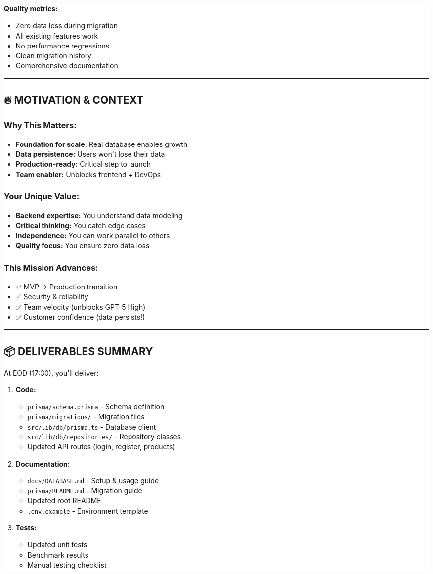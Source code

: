 **Quality metrics:**
- Zero data loss during migration
- All existing features work
- No performance regressions
- Clean migration history
- Comprehensive documentation

---

## 🔥 **MOTIVATION & CONTEXT**

### Why This Matters:
- **Foundation for scale:** Real database enables growth
- **Data persistence:** Users won't lose their data
- **Production-ready:** Critical step to launch
- **Team enabler:** Unblocks frontend + DevOps

### Your Unique Value:
- **Backend expertise:** You understand data modeling
- **Critical thinking:** You catch edge cases
- **Independence:** You can work parallel to others
- **Quality focus:** You ensure zero data loss

### This Mission Advances:
- ✅ MVP → Production transition
- ✅ Security & reliability
- ✅ Team velocity (unblocks GPT-5 High)
- ✅ Customer confidence (data persists!)

---

## 📦 **DELIVERABLES SUMMARY**

At EOD (17:30), you'll deliver:

1. **Code:**
   - `prisma/schema.prisma` - Schema definition
   - `prisma/migrations/` - Migration files
   - `src/lib/db/prisma.ts` - Database client
   - `src/lib/db/repositories/` - Repository classes
   - Updated API routes (login, register, products)

2. **Documentation:**
   - `docs/DATABASE.md` - Setup & usage guide
   - `prisma/README.md` - Migration guide
   - Updated root README
   - `.env.example` - Environment template

3. **Tests:**
   - Updated unit tests
   - Benchmark results
   - Manual testing checklist
